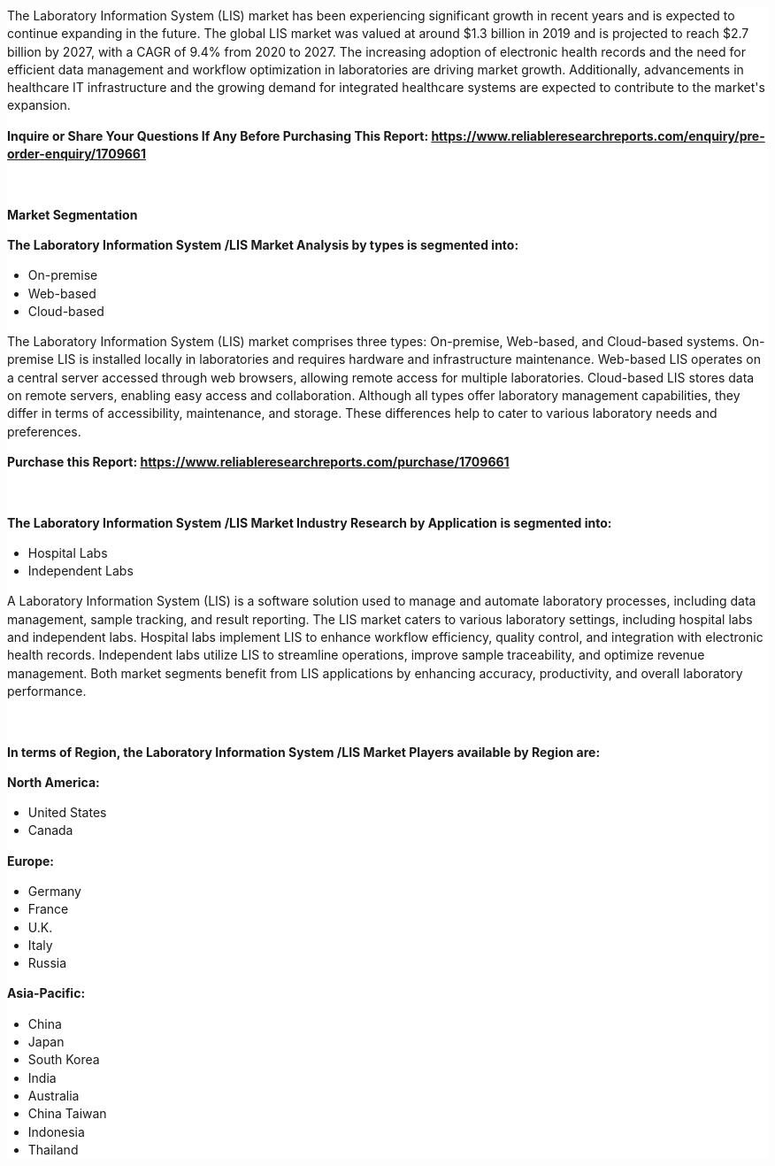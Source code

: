 <p><p>The Laboratory Information System (LIS) market has been experiencing significant growth in recent years and is expected to continue expanding in the future. The global LIS market was valued at around $1.3 billion in 2019 and is projected to reach $2.7 billion by 2027, with a CAGR of 9.4% from 2020 to 2027. The increasing adoption of electronic health records and the need for efficient data management and workflow optimization in laboratories are driving market growth. Additionally, advancements in healthcare IT infrastructure and the growing demand for integrated healthcare systems are expected to contribute to the market's expansion.</p></p>
<p><strong>Inquire or Share Your Questions If Any Before Purchasing This Report: <a href="https://www.reliableresearchreports.com/enquiry/pre-order-enquiry/1709661">https://www.reliableresearchreports.com/enquiry/pre-order-enquiry/1709661</a></strong></p>
<p>&nbsp;</p>
<p><strong>Market Segmentation</strong></p>
<p><strong>The Laboratory Information System /LIS Market Analysis by types is segmented into:</strong></p>
<p><ul><li>On-premise</li><li>Web-based</li><li>Cloud-based</li></ul></p>
<p><p>The Laboratory Information System (LIS) market comprises three types: On-premise, Web-based, and Cloud-based systems. On-premise LIS is installed locally in laboratories and requires hardware and infrastructure maintenance. Web-based LIS operates on a central server accessed through web browsers, allowing remote access for multiple laboratories. Cloud-based LIS stores data on remote servers, enabling easy access and collaboration. Although all types offer laboratory management capabilities, they differ in terms of accessibility, maintenance, and storage. These differences help to cater to various laboratory needs and preferences.</p></p>
<p><strong>Purchase this Report:&nbsp;<a href="https://www.reliableresearchreports.com/purchase/1709661">https://www.reliableresearchreports.com/purchase/1709661</a></strong></p>
<p>&nbsp;</p>
<p><strong>The Laboratory Information System /LIS Market Industry Research by Application is segmented into:</strong></p>
<p><ul><li>Hospital Labs</li><li>Independent Labs</li></ul></p>
<p><p>A Laboratory Information System (LIS) is a software solution used to manage and automate laboratory processes, including data management, sample tracking, and result reporting. The LIS market caters to various laboratory settings, including hospital labs and independent labs. Hospital labs implement LIS to enhance workflow efficiency, quality control, and integration with electronic health records. Independent labs utilize LIS to streamline operations, improve sample traceability, and optimize revenue management. Both market segments benefit from LIS applications by enhancing accuracy, productivity, and overall laboratory performance.</p></p>
<p>&nbsp;</p>
<p><strong>In terms of Region, the Laboratory Information System /LIS Market Players available by Region are:</strong></p>
<p>
    <p> <strong> North America: </strong>
        <ul>
            <li>United States</li>
            <li>Canada</li>
        </ul>
        </p> 
    <p> <strong> Europe: </strong>
        <ul>
            <li>Germany</li>
            <li>France</li>
            <li>U.K.</li>
            <li>Italy</li>
            <li>Russia</li>
        </ul>
        </p> 
    <p> <strong> Asia-Pacific: </strong>
        <ul>
            <li>China</li>
            <li>Japan</li>
            <li>South Korea</li>
            <li>India</li>
            <li>Australia</li>
            <li>China Taiwan</li>
            <li>Indonesia</li>
            <li>Thailand</li>